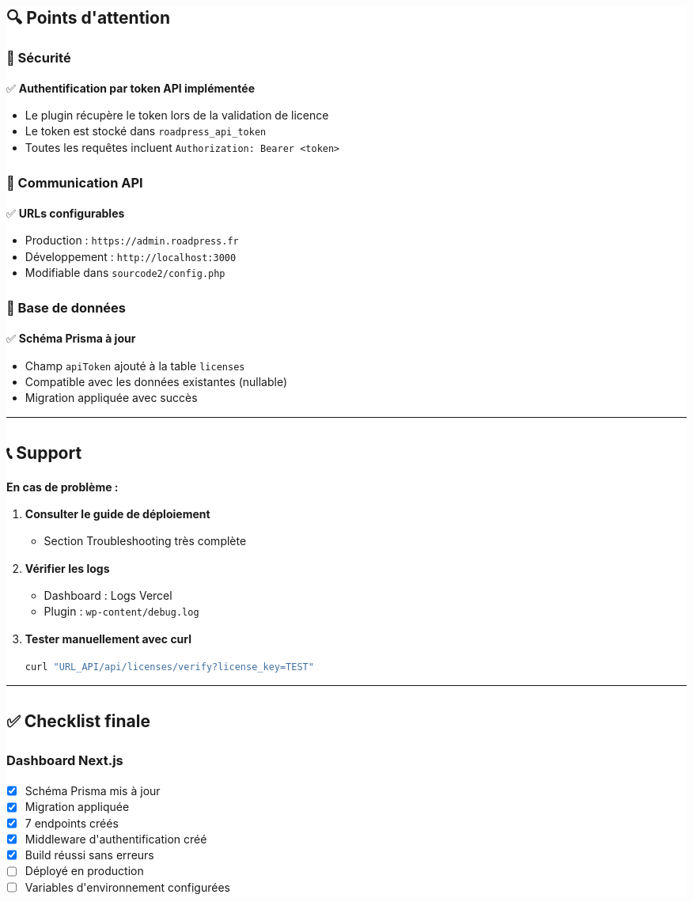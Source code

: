 
## 🔍 Points d'attention

### 🔐 Sécurité

✅ **Authentification par token API implémentée**
- Le plugin récupère le token lors de la validation de licence
- Le token est stocké dans `roadpress_api_token`
- Toutes les requêtes incluent `Authorization: Bearer <token>`

### 📡 Communication API

✅ **URLs configurables**
- Production : `https://admin.roadpress.fr`
- Développement : `http://localhost:3000`
- Modifiable dans `sourcode2/config.php`

### 💾 Base de données

✅ **Schéma Prisma à jour**
- Champ `apiToken` ajouté à la table `licenses`
- Compatible avec les données existantes (nullable)
- Migration appliquée avec succès

---

## 📞 Support

**En cas de problème :**

1. **Consulter le guide de déploiement**
   - Section Troubleshooting très complète

2. **Vérifier les logs**
   - Dashboard : Logs Vercel
   - Plugin : `wp-content/debug.log`

3. **Tester manuellement avec curl**
   ```bash
   curl "URL_API/api/licenses/verify?license_key=TEST"
   ```

---

## ✅ Checklist finale

### Dashboard Next.js
- [x] Schéma Prisma mis à jour
- [x] Migration appliquée
- [x] 7 endpoints créés
- [x] Middleware d'authentification créé
- [x] Build réussi sans erreurs
- [ ] Déployé en production
- [ ] Variables d'environnement configurées
